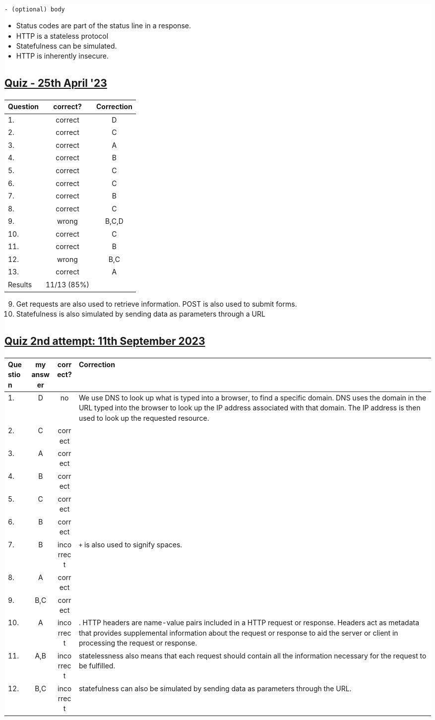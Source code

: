     - (optional) body
- Status codes are part of the status line in a response.
- HTTP is a stateless protocol
- Statefulness can be simulated.
- HTTP is inherently insecure.

## [Quiz - 25th April '23](https://launchschool.com/quizzes/7544b995)

| Question |correct?|Correction |
| :--- | :---: | :---: |
|1.|correct| D
|2.|correct|C
|3.|correct|A
|4.|correct|B
|5.|correct|C
|6.|correct|C
|7.|correct|B
|8.|correct|C
|9.|wrong|B,C,D
|10.|correct|C
|11.|correct|B
|12.|wrong|B,C
|13.|correct|A
| Results| 11/13 (85%)|

9. Get requests are also used to retrieve information. POST is also used to submit forms.
12. Statefulness is also simulated by sending data as parameters through a URL

## [Quiz 2nd attempt: 11th September 2023](https://launchschool.com/quizzes/7544b995)

| Question |my answer|correct?|Correction |
| :--- | :---: |:---: | :--- |
|1.|D| no|We use DNS to look up what is typed into a browser, to find a specific domain. DNS uses the domain in the URL typed into the browser to look up the IP address associated with that domain. The IP address is then used to look up the requested resource.
|2.|C|correct|
|3.|A|correct|
|4.|B| correct|
|5.|C|correct|
|6.|B|correct|
|7.|B|incorrect| `+` is also used to signify spaces.|
|8.|A|correct|
|9.|B,C|correct|
|10.|A|incorrect|. HTTP headers are name-value pairs included in a HTTP request or response. Headers act as metadata that provides supplemental information about the request or response to aid the server or client in processing the request or response.
|11.|A,B|incorrect| statelessness also means that each request should contain all the information necessary for the request to be fulfilled.|
|12.|B,C| incorrect| statefulness can also be simulated by sending data as parameters through the URL.|